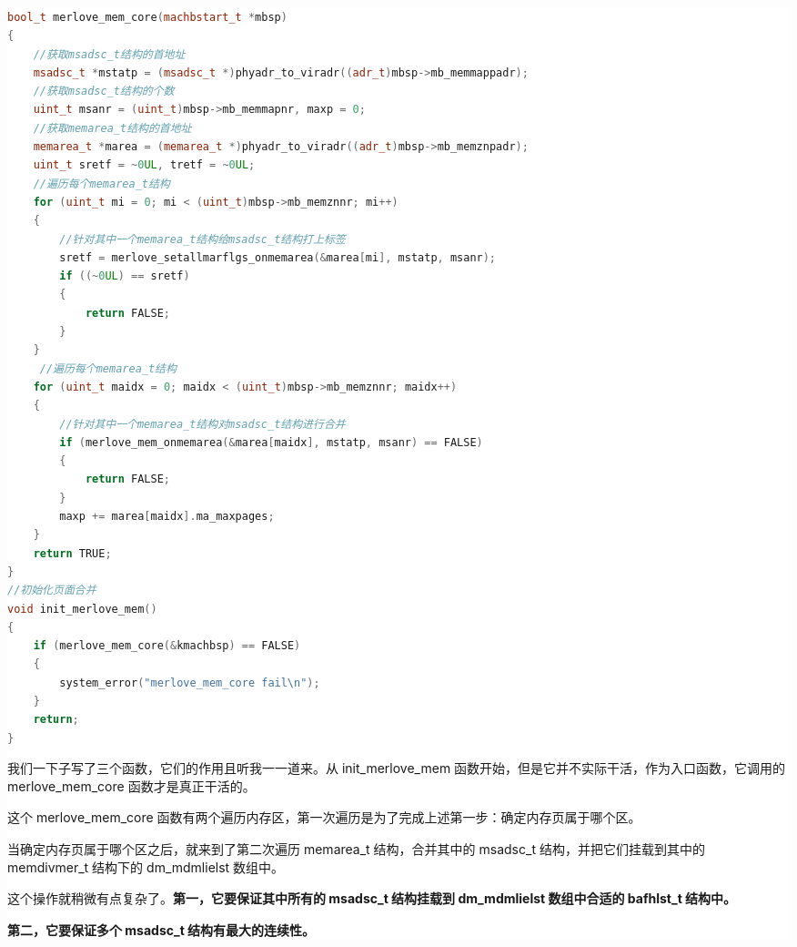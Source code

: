 ```cpp
bool_t merlove_mem_core(machbstart_t *mbsp)
{
    //获取msadsc_t结构的首地址
    msadsc_t *mstatp = (msadsc_t *)phyadr_to_viradr((adr_t)mbsp->mb_memmappadr);
    //获取msadsc_t结构的个数
    uint_t msanr = (uint_t)mbsp->mb_memmapnr, maxp = 0;
    //获取memarea_t结构的首地址
    memarea_t *marea = (memarea_t *)phyadr_to_viradr((adr_t)mbsp->mb_memznpadr);
    uint_t sretf = ~0UL, tretf = ~0UL;
    //遍历每个memarea_t结构
    for (uint_t mi = 0; mi < (uint_t)mbsp->mb_memznnr; mi++)
    {
        //针对其中一个memarea_t结构给msadsc_t结构打上标签
        sretf = merlove_setallmarflgs_onmemarea(&marea[mi], mstatp, msanr);
        if ((~0UL) == sretf)
        {
            return FALSE;
        }
    }
     //遍历每个memarea_t结构
    for (uint_t maidx = 0; maidx < (uint_t)mbsp->mb_memznnr; maidx++)
    {
        //针对其中一个memarea_t结构对msadsc_t结构进行合并
        if (merlove_mem_onmemarea(&marea[maidx], mstatp, msanr) == FALSE)
        {
            return FALSE;
        }
        maxp += marea[maidx].ma_maxpages;
    }
    return TRUE;
}
//初始化页面合并
void init_merlove_mem()
{
    if (merlove_mem_core(&kmachbsp) == FALSE)
    {
        system_error("merlove_mem_core fail\n");
    }
    return;
}
```

我们一下子写了三个函数，它们的作用且听我一一道来。从 init_merlove_mem 函数开始，但是它并不实际干活，作为入口函数，它调用的 merlove_mem_core 函数才是真正干活的。

这个 merlove_mem_core 函数有两个遍历内存区，第一次遍历是为了完成上述第一步：确定内存页属于哪个区。

当确定内存页属于哪个区之后，就来到了第二次遍历 memarea_t 结构，合并其中的 msadsc_t 结构，并把它们挂载到其中的 memdivmer_t 结构下的 dm_mdmlielst 数组中。

这个操作就稍微有点复杂了。**第一，它要保证其中所有的 msadsc_t 结构挂载到 dm_mdmlielst 数组中合适的 bafhlst_t 结构中。**

**第二，它要保证多个 msadsc_t 结构有最大的连续性。**
